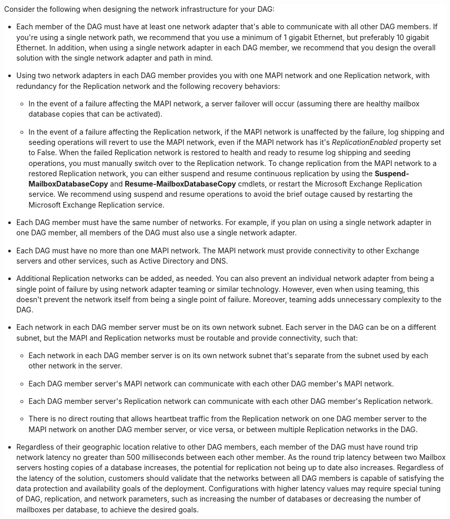 Consider the following when designing the network infrastructure for your DAG:
  
- Each member of the DAG must have at least one network adapter that's able to communicate with all other DAG members. If you're using a single network path, we recommend that you use a minimum of 1 gigabit Ethernet, but preferably 10 gigabit Ethernet. In addition, when using a single network adapter in each DAG member, we recommend that you design the overall solution with the single network adapter and path in mind.
    
- Using two network adapters in each DAG member provides you with one MAPI network and one Replication network, with redundancy for the Replication network and the following recovery behaviors:
    
  - In the event of a failure affecting the MAPI network, a server failover will occur (assuming there are healthy mailbox database copies that can be activated).
    
  - In the event of a failure affecting the Replication network, if the MAPI network is unaffected by the failure, log shipping and seeding operations will revert to use the MAPI network, even if the MAPI network has it's  _ReplicationEnabled_ property set to False. When the failed Replication network is restored to health and ready to resume log shipping and seeding operations, you must manually switch over to the Replication network. To change replication from the MAPI network to a restored Replication network, you can either suspend and resume continuous replication by using the **Suspend-MailboxDatabaseCopy** and **Resume-MailboxDatabaseCopy** cmdlets, or restart the Microsoft Exchange Replication service. We recommend using suspend and resume operations to avoid the brief outage caused by restarting the Microsoft Exchange Replication service. 
    
- Each DAG member must have the same number of networks. For example, if you plan on using a single network adapter in one DAG member, all members of the DAG must also use a single network adapter.
    
- Each DAG must have no more than one MAPI network. The MAPI network must provide connectivity to other Exchange servers and other services, such as Active Directory and DNS.
    
- Additional Replication networks can be added, as needed. You can also prevent an individual network adapter from being a single point of failure by using network adapter teaming or similar technology. However, even when using teaming, this doesn't prevent the network itself from being a single point of failure. Moreover, teaming adds unnecessary complexity to the DAG.
    
- Each network in each DAG member server must be on its own network subnet. Each server in the DAG can be on a different subnet, but the MAPI and Replication networks must be routable and provide connectivity, such that:
    
  - Each network in each DAG member server is on its own network subnet that's separate from the subnet used by each other network in the server.
    
  - Each DAG member server's MAPI network can communicate with each other DAG member's MAPI network.
    
  - Each DAG member server's Replication network can communicate with each other DAG member's Replication network.
    
  - There is no direct routing that allows heartbeat traffic from the Replication network on one DAG member server to the MAPI network on another DAG member server, or vice versa, or between multiple Replication networks in the DAG.
    
- Regardless of their geographic location relative to other DAG members, each member of the DAG must have round trip network latency no greater than 500 milliseconds between each other member. As the round trip latency between two Mailbox servers hosting copies of a database increases, the potential for replication not being up to date also increases. Regardless of the latency of the solution, customers should validate that the networks between all DAG members is capable of satisfying the data protection and availability goals of the deployment. Configurations with higher latency values may require special tuning of DAG, replication, and network parameters, such as increasing the number of databases or decreasing the number of mailboxes per database, to achieve the desired goals.
    